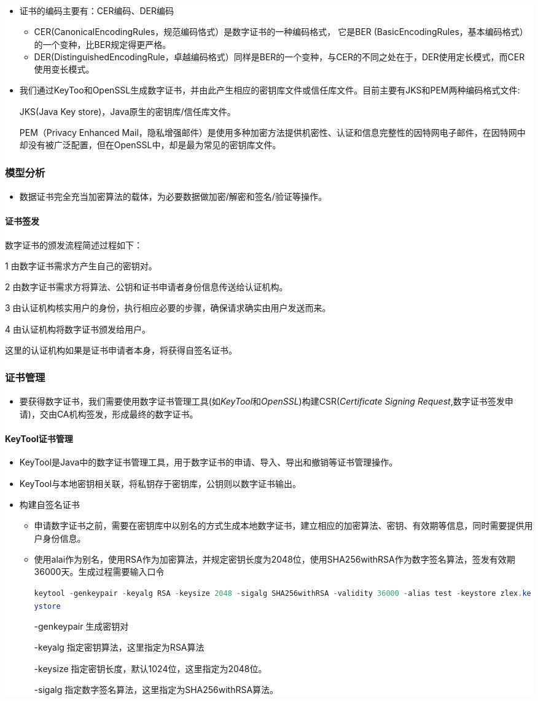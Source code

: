 - 证书的编码主要有：CER编码、DER编码
  - CER(CanonicalEncodingRules，规范编码恪式）是数字证书的一种编码格式， 它是BER (BasicEncodingRules，基本编码格式） 的一个变种，比BER规定得更严格。
  - DER(DistinguishedEncodingRule，卓越编码格式）同样是BER的一个变种，与CER的不同之处在于，DER使用定长模式，而CER使用变长模式。
  
- 我们通过KeyToo和OpenSSL生成数字证书，并由此产生相应的密钥库文件或信任库文件。目前主要有JKS和PEM两种编码格式文件:

  JKS(Java Key store)，Java原生的密钥库/信任库文件。

  PEM（Privacy Enhanced Mail，隐私增强邮件）是使用多种加密方法提供机密性、认证和信息完整性的因特网电子邮件，在因特网中却没有被广泛配置，但在OpenSSL中，却是最为常见的密钥库文件。

### 模型分析

- 数据证书完全充当加密算法的载体，为必要数据做加密/解密和签名/验证等操作。

#### 证书签发

数字证书的颁发流程简述过程如下：

1 由数字证书需求方产生自己的密钥对。

2 由数字证书需求方将算法、公钥和证书申请者身份信息传送给认证机构。

3 由认证机构核实用户的身份，执行相应必要的步骤，确保请求确实由用户发送而来。

4 由认证机构将数字证书颁发给用户。

这里的认证机构如果是证书申请者本身，将获得自签名证书。



### 证书管理

- 要获得数字证书，我们需要使用数字证书管理工具(如*KeyTool*和*OpenSSL*)构建CSR(*Certificate Signing Request*,数字证书签发申请)，交由CA机构签发，形成最终的数字证书。

#### KeyTool证书管理

- KeyTool是Java中的数字证书管理工具，用于数字证书的申请、导入、导出和撤销等证书管理操作。

- KeyTool与本地密钥相关联，将私钥存于密钥库，公钥则以数字证书输出。

- 构建自签名证书

  - 申请数字证书之前，需要在密钥库中以别名的方式生成本地数字证书，建立相应的加密算法、密钥、有效期等信息，同时需要提供用户身份信息。

  - 使用alai作为别名，使用RSA作为加密算法，并规定密钥长度为2048位，使用SHA256withRSA作为数字签名算法，签发有效期36000天。生成过程需要输入口令

    ```java
    keytool -genkeypair -keyalg RSA -keysize 2048 -sigalg SHA256withRSA -validity 36000 -alias test -keystore zlex.keystore
    ```

    -genkeypair 生成密钥对 

    -keyalg 指定密钥算法，这里指定为RSA算法

    -keysize 指定密钥长度，默认1024位，这里指定为2048位。

    -sigalg 指定数字签名算法，这里指定为SHA256withRSA算法。
